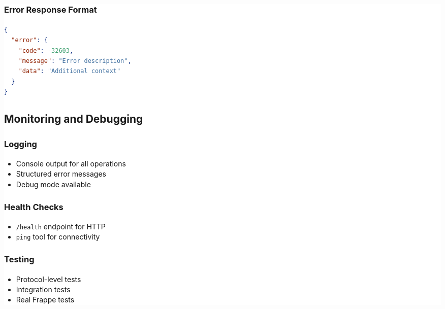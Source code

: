 ### Error Response Format
```json
{
  "error": {
    "code": -32603,
    "message": "Error description",
    "data": "Additional context"
  }
}
```

## Monitoring and Debugging

### Logging
- Console output for all operations
- Structured error messages
- Debug mode available

### Health Checks
- `/health` endpoint for HTTP
- `ping` tool for connectivity

### Testing
- Protocol-level tests
- Integration tests
- Real Frappe tests